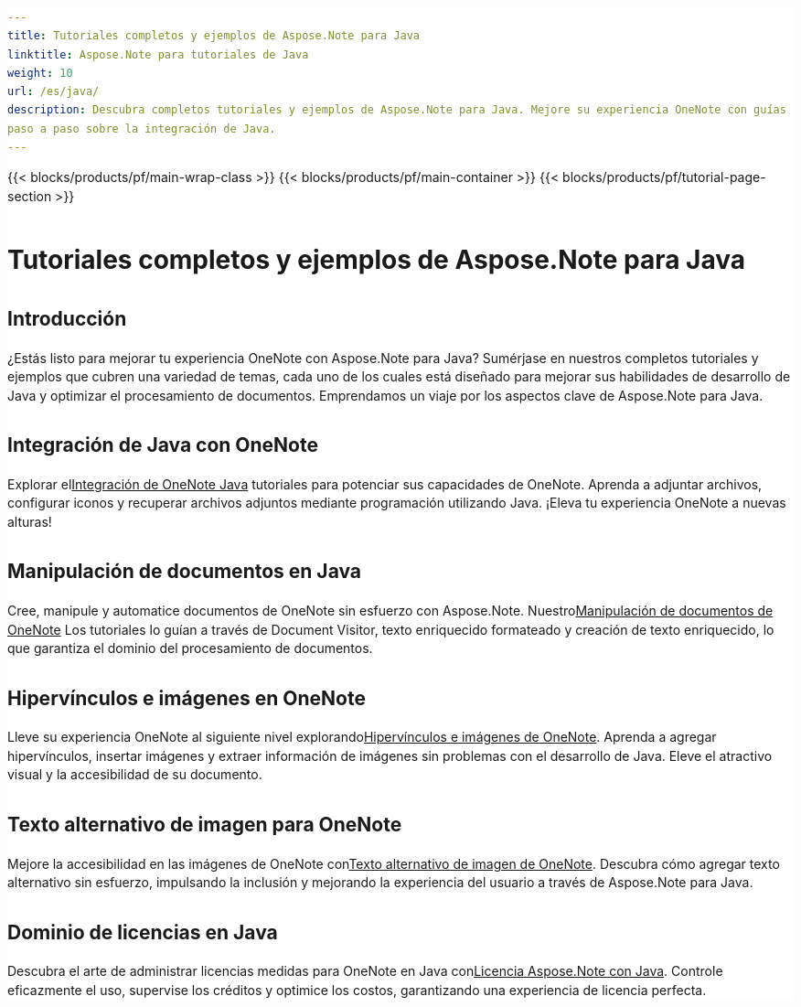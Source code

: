 ```yaml
---
title: Tutoriales completos y ejemplos de Aspose.Note para Java
linktitle: Aspose.Note para tutoriales de Java
weight: 10
url: /es/java/
description: Descubra completos tutoriales y ejemplos de Aspose.Note para Java. Mejore su experiencia OneNote con guías paso a paso sobre la integración de Java.
---
```


{{< blocks/products/pf/main-wrap-class >}}
{{< blocks/products/pf/main-container >}}
{{< blocks/products/pf/tutorial-page-section >}}

# Tutoriales completos y ejemplos de Aspose.Note para Java


## Introducción

¿Estás listo para mejorar tu experiencia OneNote con Aspose.Note para Java? Sumérjase en nuestros completos tutoriales y ejemplos que cubren una variedad de temas, cada uno de los cuales está diseñado para mejorar sus habilidades de desarrollo de Java y optimizar el procesamiento de documentos. Emprendamos un viaje por los aspectos clave de Aspose.Note para Java.

## Integración de Java con OneNote
 Explorar el[Integración de OneNote Java](./onenote-java-integration/) tutoriales para potenciar sus capacidades de OneNote. Aprenda a adjuntar archivos, configurar iconos y recuperar archivos adjuntos mediante programación utilizando Java. ¡Eleva tu experiencia OneNote a nuevas alturas!

## Manipulación de documentos en Java
 Cree, manipule y automatice documentos de OneNote sin esfuerzo con Aspose.Note. Nuestro[Manipulación de documentos de OneNote](./onenote-document-manipulation/) Los tutoriales lo guían a través de Document Visitor, texto enriquecido formateado y creación de texto enriquecido, lo que garantiza el dominio del procesamiento de documentos.

## Hipervínculos e imágenes en OneNote
 Lleve su experiencia OneNote al siguiente nivel explorando[Hipervínculos e imágenes de OneNote](./onenote-hyperlinks-images/). Aprenda a agregar hipervínculos, insertar imágenes y extraer información de imágenes sin problemas con el desarrollo de Java. Eleve el atractivo visual y la accesibilidad de su documento.

## Texto alternativo de imagen para OneNote
 Mejore la accesibilidad en las imágenes de OneNote con[Texto alternativo de imagen de OneNote](./onenote-image-alternative-text/). Descubra cómo agregar texto alternativo sin esfuerzo, impulsando la inclusión y mejorando la experiencia del usuario a través de Aspose.Note para Java.

## Dominio de licencias en Java
 Descubra el arte de administrar licencias medidas para OneNote en Java con[Licencia Aspose.Note con Java](./licensing-java/). Controle eficazmente el uso, supervise los créditos y optimice los costos, garantizando una experiencia de licencia perfecta.
